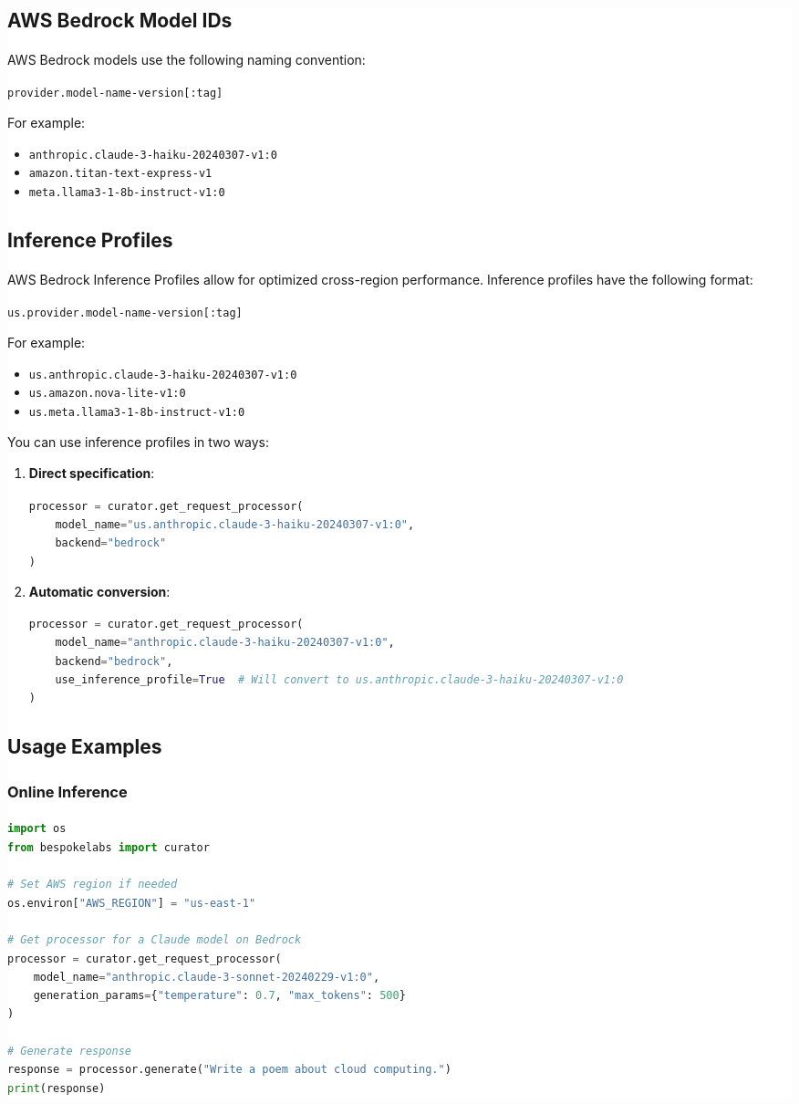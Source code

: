 ## AWS Bedrock Model IDs

AWS Bedrock models use the following naming convention:

```
provider.model-name-version[:tag]
```

For example:
- `anthropic.claude-3-haiku-20240307-v1:0`
- `amazon.titan-text-express-v1`
- `meta.llama3-1-8b-instruct-v1:0`

## Inference Profiles

AWS Bedrock Inference Profiles allow for optimized cross-region performance. Inference profiles have the following format:

```
us.provider.model-name-version[:tag]
```

For example:
- `us.anthropic.claude-3-haiku-20240307-v1:0`
- `us.amazon.nova-lite-v1:0`
- `us.meta.llama3-1-8b-instruct-v1:0`

You can use inference profiles in two ways:

1. **Direct specification**:
   ```python
   processor = curator.get_request_processor(
       model_name="us.anthropic.claude-3-haiku-20240307-v1:0",
       backend="bedrock"
   )
   ```

2. **Automatic conversion**:
   ```python
   processor = curator.get_request_processor(
       model_name="anthropic.claude-3-haiku-20240307-v1:0",
       backend="bedrock",
       use_inference_profile=True  # Will convert to us.anthropic.claude-3-haiku-20240307-v1:0
   )
   ```

## Usage Examples

### Online Inference

```python
import os
from bespokelabs import curator

# Set AWS region if needed
os.environ["AWS_REGION"] = "us-east-1"

# Get processor for a Claude model on Bedrock
processor = curator.get_request_processor(
    model_name="anthropic.claude-3-sonnet-20240229-v1:0",
    generation_params={"temperature": 0.7, "max_tokens": 500}
)

# Generate response
response = processor.generate("Write a poem about cloud computing.")
print(response)
```

